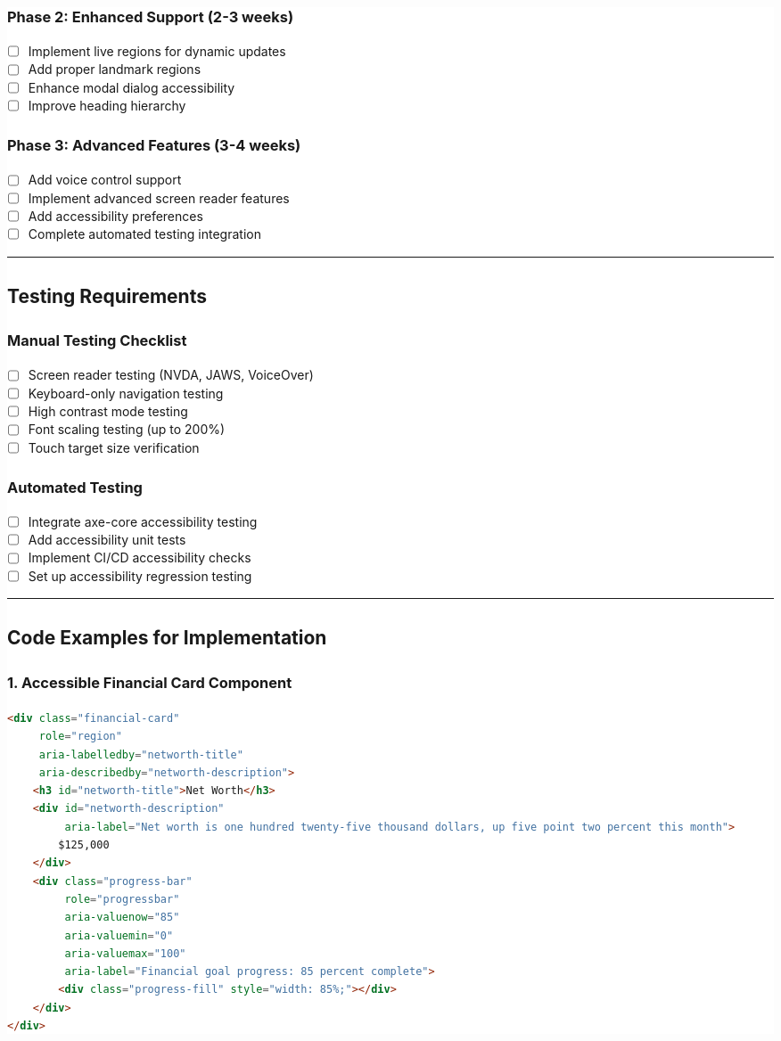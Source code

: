 ### Phase 2: Enhanced Support (2-3 weeks)
- [ ] Implement live regions for dynamic updates
- [ ] Add proper landmark regions
- [ ] Enhance modal dialog accessibility
- [ ] Improve heading hierarchy

### Phase 3: Advanced Features (3-4 weeks)
- [ ] Add voice control support
- [ ] Implement advanced screen reader features
- [ ] Add accessibility preferences
- [ ] Complete automated testing integration

---

## Testing Requirements

### Manual Testing Checklist
- [ ] Screen reader testing (NVDA, JAWS, VoiceOver)
- [ ] Keyboard-only navigation testing
- [ ] High contrast mode testing
- [ ] Font scaling testing (up to 200%)
- [ ] Touch target size verification

### Automated Testing
- [ ] Integrate axe-core accessibility testing
- [ ] Add accessibility unit tests
- [ ] Implement CI/CD accessibility checks
- [ ] Set up accessibility regression testing

---

## Code Examples for Implementation

### 1. Accessible Financial Card Component
```html
<div class="financial-card" 
     role="region" 
     aria-labelledby="networth-title"
     aria-describedby="networth-description">
    <h3 id="networth-title">Net Worth</h3>
    <div id="networth-description" 
         aria-label="Net worth is one hundred twenty-five thousand dollars, up five point two percent this month">
        $125,000
    </div>
    <div class="progress-bar" 
         role="progressbar" 
         aria-valuenow="85" 
         aria-valuemin="0" 
         aria-valuemax="100"
         aria-label="Financial goal progress: 85 percent complete">
        <div class="progress-fill" style="width: 85%;"></div>
    </div>
</div>
```
